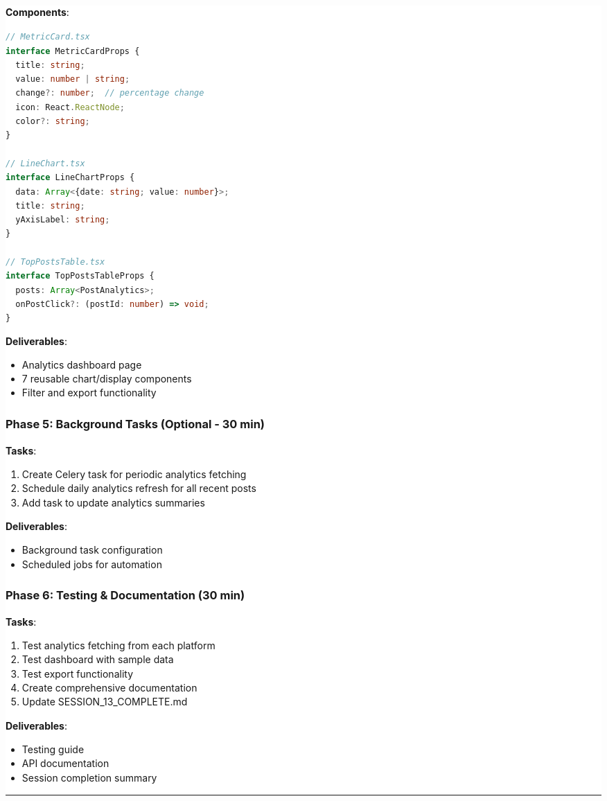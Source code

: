 **Components**:
```typescript
// MetricCard.tsx
interface MetricCardProps {
  title: string;
  value: number | string;
  change?: number;  // percentage change
  icon: React.ReactNode;
  color?: string;
}

// LineChart.tsx
interface LineChartProps {
  data: Array<{date: string; value: number}>;
  title: string;
  yAxisLabel: string;
}

// TopPostsTable.tsx
interface TopPostsTableProps {
  posts: Array<PostAnalytics>;
  onPostClick?: (postId: number) => void;
}
```

**Deliverables**:
- Analytics dashboard page
- 7 reusable chart/display components
- Filter and export functionality

### Phase 5: Background Tasks (Optional - 30 min)
**Tasks**:
1. Create Celery task for periodic analytics fetching
2. Schedule daily analytics refresh for all recent posts
3. Add task to update analytics summaries

**Deliverables**:
- Background task configuration
- Scheduled jobs for automation

### Phase 6: Testing & Documentation (30 min)
**Tasks**:
1. Test analytics fetching from each platform
2. Test dashboard with sample data
3. Test export functionality
4. Create comprehensive documentation
5. Update SESSION_13_COMPLETE.md

**Deliverables**:
- Testing guide
- API documentation
- Session completion summary

---